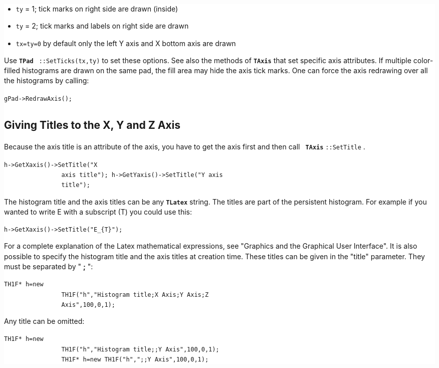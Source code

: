 -   `ty` = 1; tick marks on right side are drawn (inside)

-   `ty` = 2; tick marks and labels on right side are drawn

-   `tx=ty=0` by default only the left Y axis and X bottom axis are
    drawn

Use **`TPad`** `
                    ::SetTicks(tx,ty)` to set these options. See also
the methods of **`TAxis`** that set specific axis attributes. If
multiple color-filled histograms are drawn on the same pad, the fill
area may hide the axis tick marks. One can force the axis redrawing over
all the histograms by calling:

``` {.cpp}
gPad->RedrawAxis();
```

Giving Titles to the X, Y and Z Axis
------------------------------------

Because the axis title is an attribute of the axis, you have to get the
axis first and then call **`
                        TAxis`** `::SetTitle` .

``` {.cpp}
h->GetXaxis()->SetTitle("X
                axis title"); h->GetYaxis()->SetTitle("Y axis
                title");
```

The histogram title and the axis titles can be any **`TLatex`** string.
The titles are part of the persistent histogram. For example if you
wanted to write E with a subscript (T) you could use this:

``` {.cpp}
h->GetXaxis()->SetTitle("E_{T}");
```

For a complete explanation of the Latex mathematical expressions, see
"Graphics and the Graphical User Interface". It is also possible to
specify the histogram title and the axis titles at creation time. These
titles can be given in the "title" parameter. They must be separated by
" **;** ":

``` {.cpp}
TH1F* h=new
                TH1F("h","Histogram title;X Axis;Y Axis;Z
                Axis",100,0,1);
```

Any title can be omitted:

``` {.cpp}
TH1F* h=new
                TH1F("h","Histogram title;;Y Axis",100,0,1);
                TH1F* h=new TH1F("h",";;Y Axis",100,0,1);
```
